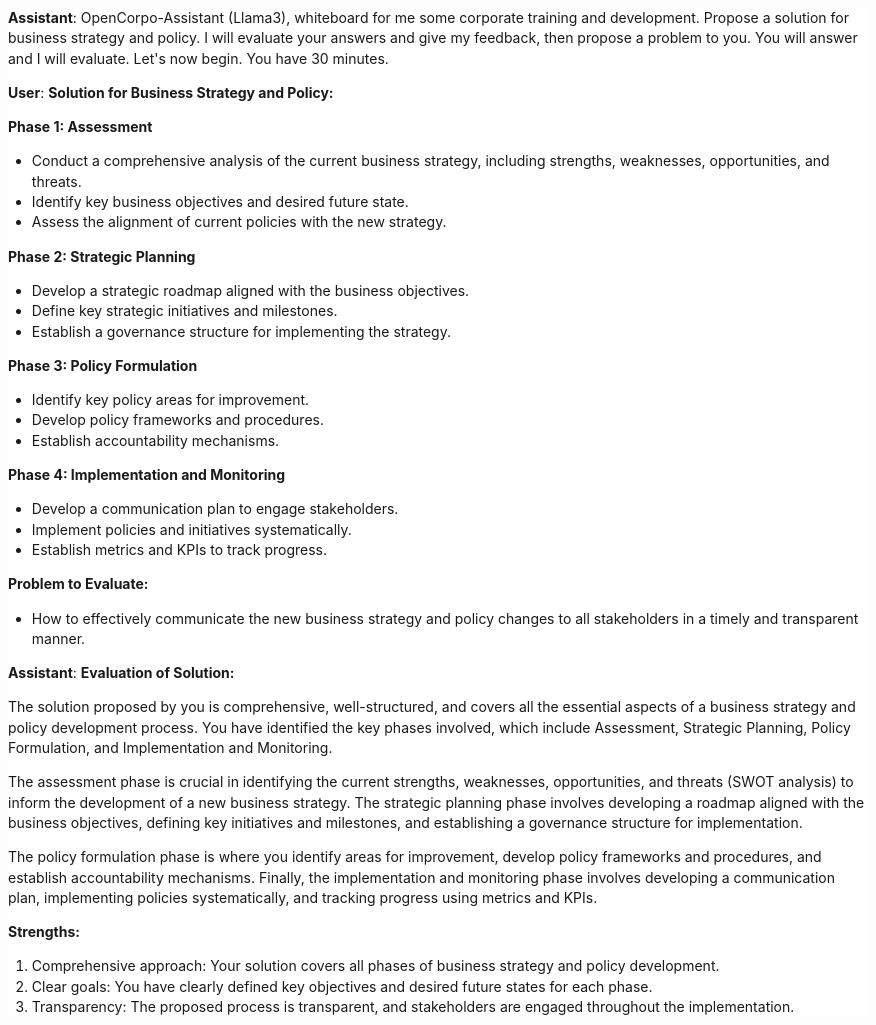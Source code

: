 **Assistant**: OpenCorpo-Assistant (Llama3), whiteboard for me some corporate training and development. Propose a solution for business strategy and policy. I will evaluate your answers and give my feedback, then propose a problem to you. You will answer and I will evaluate. Let's now begin. You have 30 minutes.

**User**: **Solution for Business Strategy and Policy:**

**Phase 1: Assessment**

* Conduct a comprehensive analysis of the current business strategy, including strengths, weaknesses, opportunities, and threats.
* Identify key business objectives and desired future state.
* Assess the alignment of current policies with the new strategy.

**Phase 2: Strategic Planning**

* Develop a strategic roadmap aligned with the business objectives.
* Define key strategic initiatives and milestones.
* Establish a governance structure for implementing the strategy.

**Phase 3: Policy Formulation**

* Identify key policy areas for improvement.
* Develop policy frameworks and procedures.
* Establish accountability mechanisms.

**Phase 4: Implementation and Monitoring**

* Develop a communication plan to engage stakeholders.
* Implement policies and initiatives systematically.
* Establish metrics and KPIs to track progress.

**Problem to Evaluate:**

* How to effectively communicate the new business strategy and policy changes to all stakeholders in a timely and transparent manner.

**Assistant**: **Evaluation of Solution:**

The solution proposed by you is comprehensive, well-structured, and covers all the essential aspects of a business strategy and policy development process. You have identified the key phases involved, which include Assessment, Strategic Planning, Policy Formulation, and Implementation and Monitoring.

The assessment phase is crucial in identifying the current strengths, weaknesses, opportunities, and threats (SWOT analysis) to inform the development of a new business strategy. The strategic planning phase involves developing a roadmap aligned with the business objectives, defining key initiatives and milestones, and establishing a governance structure for implementation.

The policy formulation phase is where you identify areas for improvement, develop policy frameworks and procedures, and establish accountability mechanisms. Finally, the implementation and monitoring phase involves developing a communication plan, implementing policies systematically, and tracking progress using metrics and KPIs.

**Strengths:**

1. Comprehensive approach: Your solution covers all phases of business strategy and policy development.
2. Clear goals: You have clearly defined key objectives and desired future states for each phase.
3. Transparency: The proposed process is transparent, and stakeholders are engaged throughout the implementation.
